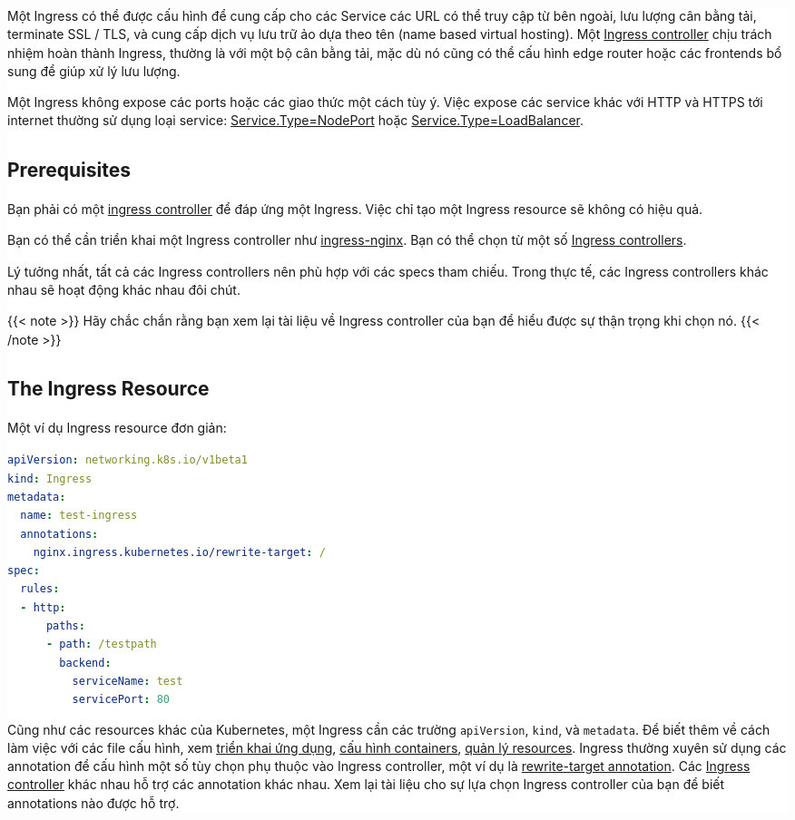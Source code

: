 Một Ingress có thể được cấu hình để cung cấp cho các Service các URL có thể truy cập từ bên ngoài, lưu lượng cân bằng tải, terminate SSL / TLS, và cung cấp dịch vụ lưu trữ ảo dựa theo tên (name based virtual hosting). Một [Ingress controller](/docs/concepts/services-networking/ingress-controllers) chịu trách nhiệm hoàn thành Ingress, thường là với một bộ cân bằng tải, mặc dù nó cũng có thể cấu hình edge router hoặc các frontends bổ sung để giúp xử lý lưu lượng.

Một Ingress không expose các ports hoặc các giao thức một cách tùy ý. Việc expose các service khác với HTTP và HTTPS tới internet thường
sử dụng loại service: [Service.Type=NodePort](/docs/concepts/services-networking/service/#nodeport) hoặc
[Service.Type=LoadBalancer](/docs/concepts/services-networking/service/#loadbalancer).

## Prerequisites

Bạn phải có một [ingress controller](/docs/concepts/services-networking/ingress-controllers) để đáp ứng một Ingress. Việc chỉ tạo một Ingress resource sẽ không có hiệu quả.

Bạn có thể cần triển khai một Ingress controller như [ingress-nginx](https://kubernetes.github.io/ingress-nginx/deploy/). Bạn có thể chọn từ một số
[Ingress controllers](/docs/concepts/services-networking/ingress-controllers).

Lý tưởng nhất, tất cả các Ingress controllers nên phù hợp với các specs tham chiếu. Trong thực tế, các Ingress
controllers khác nhau sẽ hoạt động khác nhau đôi chút.

{{< note >}}
Hãy chắc chắn rằng bạn xem lại tài liệu về Ingress controller của bạn để hiểu được sự thận trọng khi chọn nó.
{{< /note >}}

## The Ingress Resource

Một ví dụ Ingress resource đơn giản:

```yaml
apiVersion: networking.k8s.io/v1beta1
kind: Ingress
metadata:
  name: test-ingress
  annotations:
    nginx.ingress.kubernetes.io/rewrite-target: /
spec:
  rules:
  - http:
      paths:
      - path: /testpath
        backend:
          serviceName: test
          servicePort: 80
```

 Cũng như các resources khác của Kubernetes, một Ingress cần các trường `apiVersion`, `kind`, và `metadata`.
 Để biết thêm về cách làm việc với các file cấu hình, xem [triển khai ứng dụng](/docs/tasks/run-application/run-stateless-application-deployment/), [cấu hình containers](/docs/tasks/configure-pod-container/configure-pod-configmap/), [quản lý resources](/docs/concepts/cluster-administration/manage-deployment/).
 Ingress thường xuyên sử dụng các annotation để cấu hình một số tùy chọn phụ thuộc vào Ingress controller, một ví dụ
 là [rewrite-target annotation](https://github.com/kubernetes/ingress-nginx/blob/master/docs/examples/rewrite/README.md).
 Các [Ingress controller](/docs/concepts/services-networking/ingress-controllers) khác nhau hỗ trợ các annotation khác nhau. Xem lại tài liệu cho
 sự lựa chọn Ingress controller của bạn để biết annotations nào được hỗ trợ.
